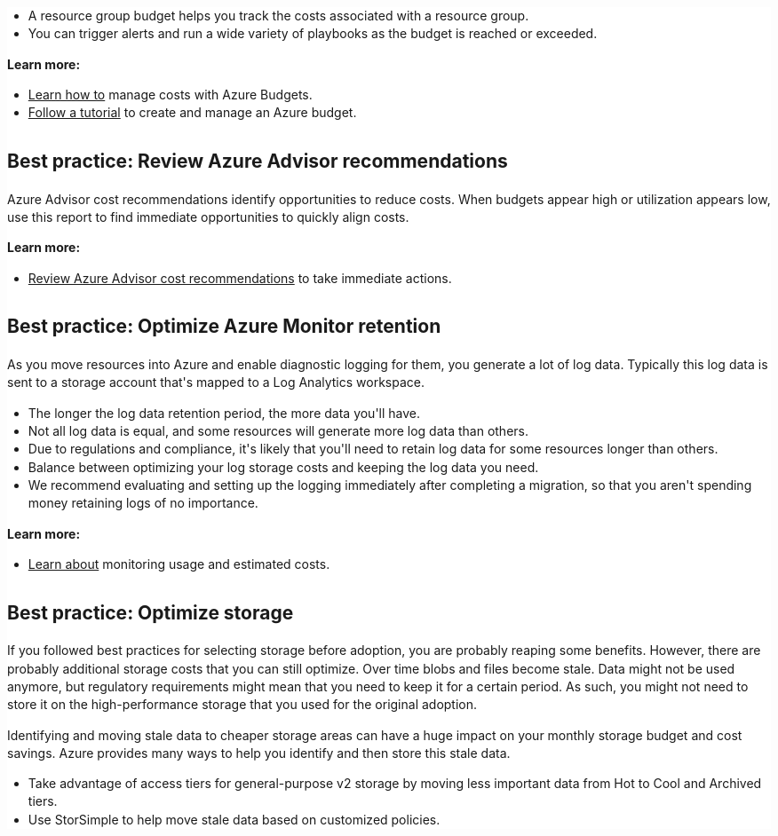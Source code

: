 - A resource group budget helps you track the costs associated with a resource group.
- You can trigger alerts and run a wide variety of playbooks as the budget is reached or exceeded.

**Learn more:**

- [Learn how to](https://docs.microsoft.com/azure/billing/billing-cost-management-budget-scenario) manage costs with Azure Budgets.
- [Follow a tutorial](https://docs.microsoft.com/azure/cost-management-billing/costs/tutorial-acm-create-budgets?toc=/azure/billing/toc.json) to create and manage an Azure budget.

## Best practice: Review Azure Advisor recommendations

Azure Advisor cost recommendations identify opportunities to reduce costs. When budgets appear high or utilization appears low, use this report to find immediate opportunities to quickly align costs.

**Learn more:**

- [Review Azure Advisor cost recommendations](https://docs.microsoft.com/azure/advisor/advisor-cost-recommendations) to take immediate actions.

## Best practice: Optimize Azure Monitor retention

As you move resources into Azure and enable diagnostic logging for them, you generate a lot of log data. Typically this log data is sent to a storage account that's mapped to a Log Analytics workspace.

- The longer the log data retention period, the more data you'll have.
- Not all log data is equal, and some resources will generate more log data than others.
- Due to regulations and compliance, it's likely that you'll need to retain log data for some resources longer than others.
- Balance between optimizing your log storage costs and keeping the log data you need.
- We recommend evaluating and setting up the logging immediately after completing a migration, so that you aren't spending money retaining logs of no importance.

**Learn more:**

- [Learn about](https://docs.microsoft.com/azure/monitoring-and-diagnostics/monitoring-usage-and-estimated-costs) monitoring usage and estimated costs.

## Best practice: Optimize storage

If you followed best practices for selecting storage before adoption, you are probably reaping some benefits. However, there are probably additional storage costs that you can still optimize. Over time blobs and files become stale. Data might not be used anymore, but regulatory requirements might mean that you need to keep it for a certain period. As such, you might not need to store it on the high-performance storage that you used for the original adoption.

Identifying and moving stale data to cheaper storage areas can have a huge impact on your monthly storage budget and cost savings. Azure provides many ways to help you identify and then store this stale data.

- Take advantage of access tiers for general-purpose v2 storage by moving less important data from Hot to Cool and Archived tiers.
- Use StorSimple to help move stale data based on customized policies.
